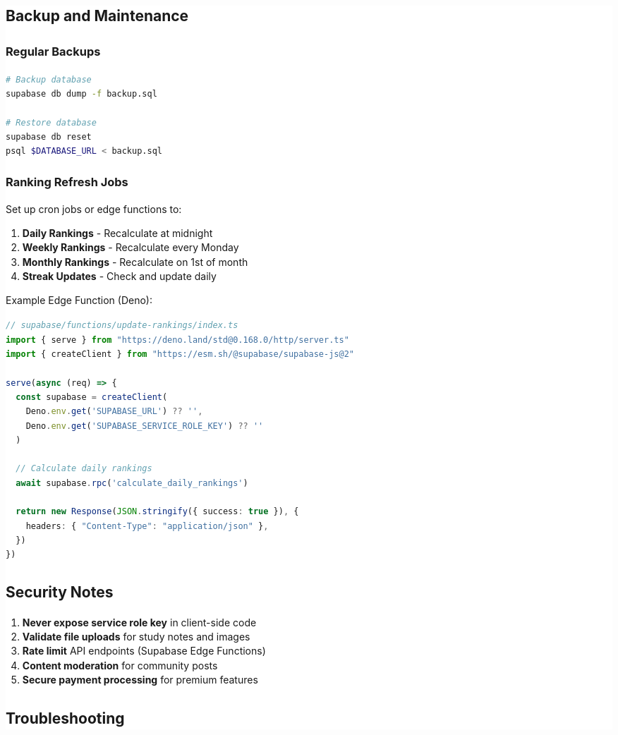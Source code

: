 ## Backup and Maintenance

### Regular Backups

```bash
# Backup database
supabase db dump -f backup.sql

# Restore database
supabase db reset
psql $DATABASE_URL < backup.sql
```

### Ranking Refresh Jobs

Set up cron jobs or edge functions to:

1. **Daily Rankings** - Recalculate at midnight
2. **Weekly Rankings** - Recalculate every Monday
3. **Monthly Rankings** - Recalculate on 1st of month
4. **Streak Updates** - Check and update daily

Example Edge Function (Deno):

```typescript
// supabase/functions/update-rankings/index.ts
import { serve } from "https://deno.land/std@0.168.0/http/server.ts"
import { createClient } from "https://esm.sh/@supabase/supabase-js@2"

serve(async (req) => {
  const supabase = createClient(
    Deno.env.get('SUPABASE_URL') ?? '',
    Deno.env.get('SUPABASE_SERVICE_ROLE_KEY') ?? ''
  )

  // Calculate daily rankings
  await supabase.rpc('calculate_daily_rankings')

  return new Response(JSON.stringify({ success: true }), {
    headers: { "Content-Type": "application/json" },
  })
})
```

## Security Notes

1. **Never expose service role key** in client-side code
2. **Validate file uploads** for study notes and images
3. **Rate limit** API endpoints (Supabase Edge Functions)
4. **Content moderation** for community posts
5. **Secure payment processing** for premium features

## Troubleshooting
